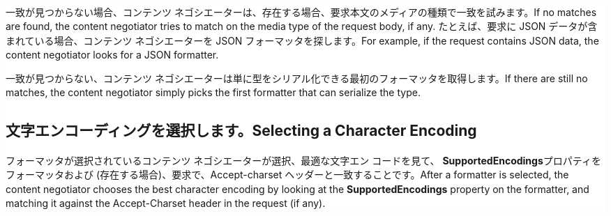 <span data-ttu-id="feffc-162">一致が見つからない場合、コンテンツ ネゴシエーターは、存在する場合、要求本文のメディアの種類で一致を試みます。</span><span class="sxs-lookup"><span data-stu-id="feffc-162">If no matches are found, the content negotiator tries to match on the media type of the request body, if any.</span></span> <span data-ttu-id="feffc-163">たとえば、要求に JSON データが含まれている場合、コンテンツ ネゴシエーターを JSON フォーマッタを探します。</span><span class="sxs-lookup"><span data-stu-id="feffc-163">For example, if the request contains JSON data, the content negotiator looks for a JSON formatter.</span></span>

<span data-ttu-id="feffc-164">一致が見つからない、コンテンツ ネゴシエーターは単に型をシリアル化できる最初のフォーマッタを取得します。</span><span class="sxs-lookup"><span data-stu-id="feffc-164">If there are still no matches, the content negotiator simply picks the first formatter that can serialize the type.</span></span>

## <a name="selecting-a-character-encoding"></a><span data-ttu-id="feffc-165">文字エンコーディングを選択します。</span><span class="sxs-lookup"><span data-stu-id="feffc-165">Selecting a Character Encoding</span></span>

<span data-ttu-id="feffc-166">フォーマッタが選択されているコンテンツ ネゴシエーターが選択、最適な文字エン コードを見て、 **SupportedEncodings**プロパティをフォーマッタおよび (存在する場合)、要求で、Accept-charset ヘッダーと一致することです。</span><span class="sxs-lookup"><span data-stu-id="feffc-166">After a formatter is selected, the content negotiator chooses the best character encoding by looking at the **SupportedEncodings** property on the formatter, and matching it against the Accept-Charset header in the request (if any).</span></span>
